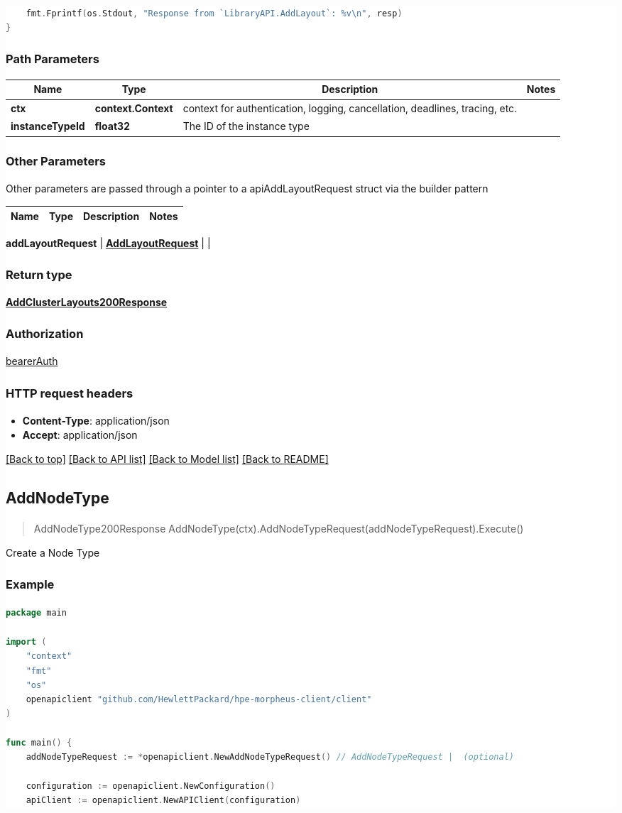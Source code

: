 ```go
	fmt.Fprintf(os.Stdout, "Response from `LibraryAPI.AddLayout`: %v\n", resp)
}
```

### Path Parameters


Name | Type | Description  | Notes
------------- | ------------- | ------------- | -------------
**ctx** | **context.Context** | context for authentication, logging, cancellation, deadlines, tracing, etc.
**instanceTypeId** | **float32** | The ID of the instance type | 

### Other Parameters

Other parameters are passed through a pointer to a apiAddLayoutRequest struct via the builder pattern


Name | Type | Description  | Notes
------------- | ------------- | ------------- | -------------

 **addLayoutRequest** | [**AddLayoutRequest**](AddLayoutRequest.md) |  | 

### Return type

[**AddClusterLayouts200Response**](AddClusterLayouts200Response.md)

### Authorization

[bearerAuth](../README.md#bearerAuth)

### HTTP request headers

- **Content-Type**: application/json
- **Accept**: application/json

[[Back to top]](#) [[Back to API list]](../README.md#documentation-for-api-endpoints)
[[Back to Model list]](../README.md#documentation-for-models)
[[Back to README]](../README.md)


## AddNodeType

> AddNodeType200Response AddNodeType(ctx).AddNodeTypeRequest(addNodeTypeRequest).Execute()

Create a Node Type



### Example

```go
package main

import (
	"context"
	"fmt"
	"os"
	openapiclient "github.com/HewlettPackard/hpe-morpheus-client/client"
)

func main() {
	addNodeTypeRequest := *openapiclient.NewAddNodeTypeRequest() // AddNodeTypeRequest |  (optional)

	configuration := openapiclient.NewConfiguration()
	apiClient := openapiclient.NewAPIClient(configuration)
```